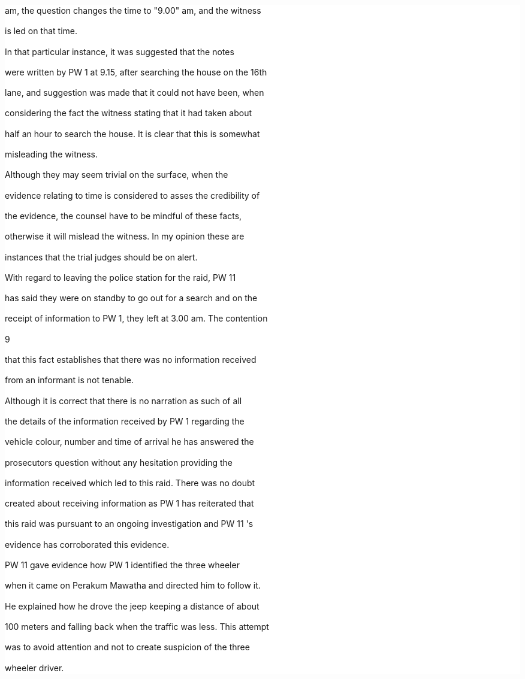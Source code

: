am, the question changes the time to "9.00" am, and the witness

is led on that time.

In that particular instance, it was suggested that the notes

were written by PW 1 at 9.15, after searching the house on the 16th

lane, and suggestion was made that it could not have been, when

considering the fact the witness stating that it had taken about

half an hour to search the house. It is clear that this is somewhat

misleading the witness.

Although they may seem trivial on the surface, when the

evidence relating to time is considered to asses the credibility of

the evidence, the counsel have to be mindful of these facts,

otherwise it will mislead the witness. In my opinion these are

instances that the trial judges should be on alert.

With regard to leaving the police station for the raid, PW 11

has said they were on standby to go out for a search and on the

receipt of information to PW 1, they left at 3.00 am. The contention

9

that this fact establishes that there was no information received

from an informant is not tenable.

Although it is correct that there is no narration as such of all

the details of the information received by PW 1 regarding the

vehicle colour, number and time of arrival he has answered the

prosecutors question without any hesitation providing the

information received which led to this raid. There was no doubt

created about receiving information as PW 1 has reiterated that

this raid was pursuant to an ongoing investigation and PW 11 's

evidence has corroborated this evidence.

PW 11 gave evidence how PW 1 identified the three wheeler

when it came on Perakum Mawatha and directed him to follow it.

He explained how he drove the jeep keeping a distance of about

100 meters and falling back when the traffic was less. This attempt

was to avoid attention and not to create suspicion of the three

wheeler driver.
